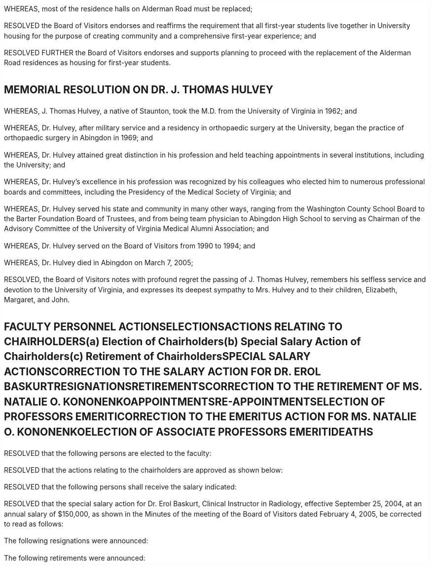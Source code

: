 WHEREAS, most of the residence halls on Alderman Road must be replaced;

RESOLVED the Board of Visitors endorses and reaffirms the requirement that all first-year students live together in University housing for the purpose of creating community and a comprehensive first-year experience; and

RESOLVED FURTHER the Board of Visitors endorses and supports planning to proceed with the replacement of the Alderman Road residences as housing for first-year students.

MEMORIAL RESOLUTION ON DR. J. THOMAS HULVEY
-------------------------------------------

WHEREAS, J. Thomas Hulvey, a native of Staunton, took the M.D. from the University of Virginia in 1962; and

WHEREAS, Dr. Hulvey, after military service and a residency in orthopaedic surgery at the University, began the practice of orthopaedic surgery in Abingdon in 1969; and

WHEREAS, Dr. Hulvey attained great distinction in his profession and held teaching appointments in several institutions, including the University; and

WHEREAS, Dr. Hulvey’s excellence in his profession was recognized by his colleagues who elected him to numerous professional boards and committees, including the Presidency of the Medical Society of Virginia; and

WHEREAS, Dr. Hulvey served his state and community in many other ways, ranging from the Washington County School Board to the Barter Foundation Board of Trustees, and from being team physician to Abingdon High School to serving as Chairman of the Advisory Committee of the University of Virginia Medical Alumni Association; and

WHEREAS, Dr. Hulvey served on the Board of Visitors from 1990 to 1994; and

WHEREAS, Dr. Hulvey died in Abingdon on March 7, 2005;

RESOLVED, the Board of Visitors notes with profound regret the passing of J. Thomas Hulvey, remembers his selfless service and devotion to the University of Virginia, and expresses its deepest sympathy to Mrs. Hulvey and to their children, Elizabeth, Margaret, and John.

FACULTY PERSONNEL ACTIONSELECTIONSACTIONS RELATING TO CHAIRHOLDERS(a) Election of Chairholders(b) Special Salary Action of Chairholders(c) Retirement of ChairholdersSPECIAL SALARY ACTIONSCORRECTION TO THE SALARY ACTION FOR DR. EROL BASKURTRESIGNATIONSRETIREMENTSCORRECTION TO THE RETIREMENT OF MS. NATALIE O. KONONENKOAPPOINTMENTSRE-APPOINTMENTSELECTION OF PROFESSORS EMERITICORRECTION TO THE EMERITUS ACTION FOR MS. NATALIE O. KONONENKOELECTION OF ASSOCIATE PROFESSORS EMERITIDEATHS
---------------------------------------------------------------------------------------------------------------------------------------------------------------------------------------------------------------------------------------------------------------------------------------------------------------------------------------------------------------------------------------------------------------------------------------------------------------------------------------------------

RESOLVED that the following persons are elected to the faculty:

RESOLVED that the actions relating to the chairholders are approved as shown below:

RESOLVED that the following persons shall receive the salary indicated:

RESOLVED that the special salary action for Dr. Erol Baskurt, Clinical Instructor in Radiology, effective September 25, 2004, at an annual salary of $150,000, as shown in the Minutes of the meeting of the Board of Visitors dated February 4, 2005, be corrected to read as follows:

The following resignations were announced:

The following retirements were announced:
